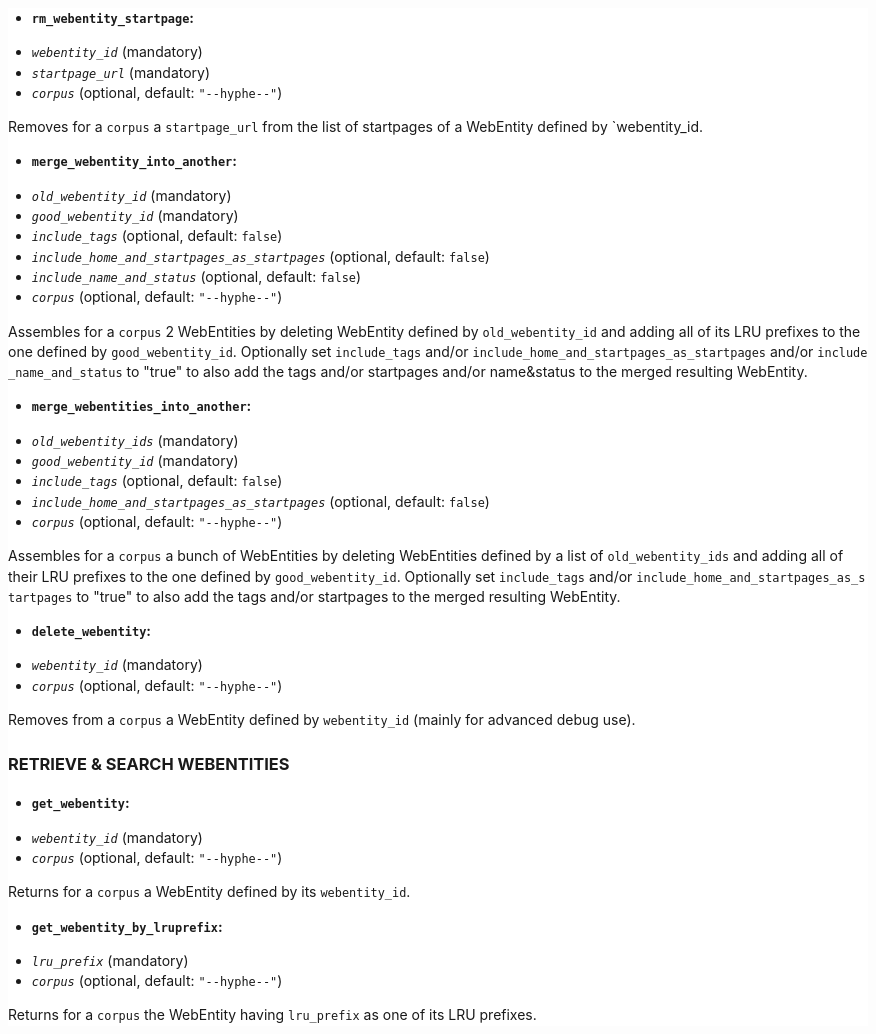 
- __`rm_webentity_startpage`:__
 + _`webentity_id`_ (mandatory)
 + _`startpage_url`_ (mandatory)
 + _`corpus`_ (optional, default: `"--hyphe--"`)

 Removes for a `corpus` a `startpage_url` from the list of startpages of a WebEntity defined by `webentity_id.


- __`merge_webentity_into_another`:__
 + _`old_webentity_id`_ (mandatory)
 + _`good_webentity_id`_ (mandatory)
 + _`include_tags`_ (optional, default: `false`)
 + _`include_home_and_startpages_as_startpages`_ (optional, default: `false`)
 + _`include_name_and_status`_ (optional, default: `false`)
 + _`corpus`_ (optional, default: `"--hyphe--"`)

 Assembles for a `corpus` 2 WebEntities by deleting WebEntity defined by `old_webentity_id` and adding all of its LRU prefixes to the one defined by `good_webentity_id`. Optionally set `include_tags` and/or `include_home_and_startpages_as_startpages` and/or `include_name_and_status` to "true" to also add the tags and/or startpages and/or name&status to the merged resulting WebEntity.


- __`merge_webentities_into_another`:__
 + _`old_webentity_ids`_ (mandatory)
 + _`good_webentity_id`_ (mandatory)
 + _`include_tags`_ (optional, default: `false`)
 + _`include_home_and_startpages_as_startpages`_ (optional, default: `false`)
 + _`corpus`_ (optional, default: `"--hyphe--"`)

 Assembles for a `corpus` a bunch of WebEntities by deleting WebEntities defined by a list of `old_webentity_ids` and adding all of their LRU prefixes to the one defined by `good_webentity_id`. Optionally set `include_tags` and/or `include_home_and_startpages_as_startpages` to "true" to also add the tags and/or startpages to the merged resulting WebEntity.


- __`delete_webentity`:__
 + _`webentity_id`_ (mandatory)
 + _`corpus`_ (optional, default: `"--hyphe--"`)

 Removes from a `corpus` a WebEntity defined by `webentity_id` (mainly for advanced debug use).

### RETRIEVE & SEARCH WEBENTITIES

- __`get_webentity`:__
 + _`webentity_id`_ (mandatory)
 + _`corpus`_ (optional, default: `"--hyphe--"`)

 Returns for a `corpus` a WebEntity defined by its `webentity_id`.


- __`get_webentity_by_lruprefix`:__
 + _`lru_prefix`_ (mandatory)
 + _`corpus`_ (optional, default: `"--hyphe--"`)

 Returns for a `corpus` the WebEntity having `lru_prefix` as one of its LRU prefixes.
